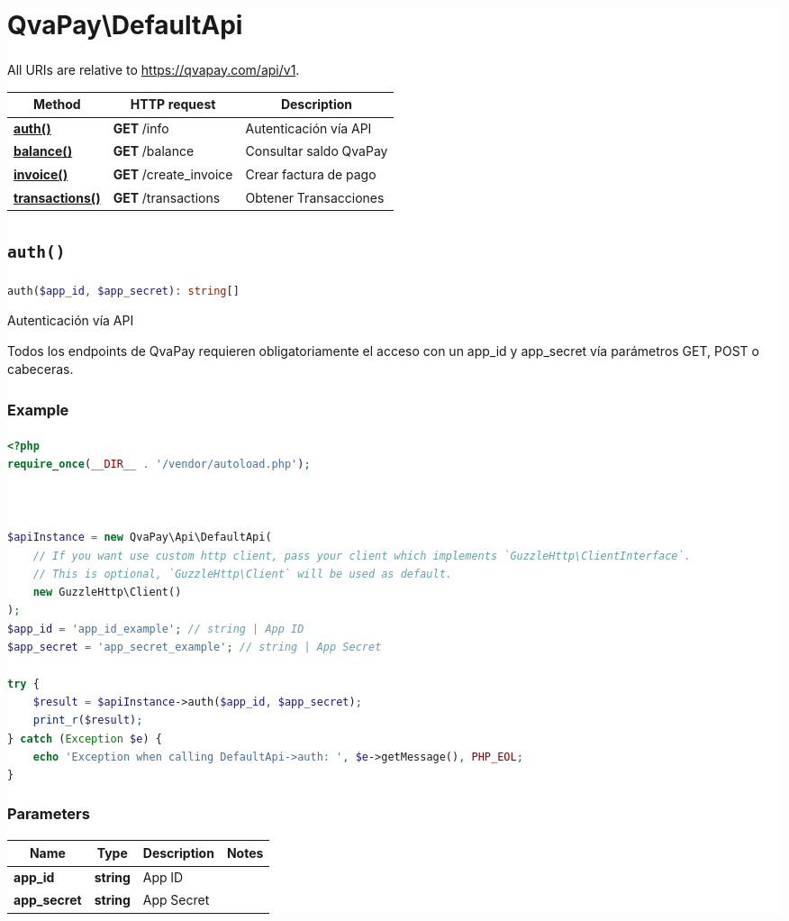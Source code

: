 # QvaPay\DefaultApi

All URIs are relative to https://qvapay.com/api/v1.

Method | HTTP request | Description
------------- | ------------- | -------------
[**auth()**](DefaultApi.md#auth) | **GET** /info | Autenticación vía API
[**balance()**](DefaultApi.md#balance) | **GET** /balance | Consultar saldo QvaPay
[**invoice()**](DefaultApi.md#invoice) | **GET** /create_invoice | Crear factura de pago
[**transactions()**](DefaultApi.md#transactions) | **GET** /transactions | Obtener Transacciones


## `auth()`

```php
auth($app_id, $app_secret): string[]
```

Autenticación vía API

Todos los endpoints de QvaPay requieren obligatoriamente el acceso con un app_id y app_secret vía parámetros GET, POST o cabeceras.

### Example

```php
<?php
require_once(__DIR__ . '/vendor/autoload.php');



$apiInstance = new QvaPay\Api\DefaultApi(
    // If you want use custom http client, pass your client which implements `GuzzleHttp\ClientInterface`.
    // This is optional, `GuzzleHttp\Client` will be used as default.
    new GuzzleHttp\Client()
);
$app_id = 'app_id_example'; // string | App ID
$app_secret = 'app_secret_example'; // string | App Secret

try {
    $result = $apiInstance->auth($app_id, $app_secret);
    print_r($result);
} catch (Exception $e) {
    echo 'Exception when calling DefaultApi->auth: ', $e->getMessage(), PHP_EOL;
}
```

### Parameters

Name | Type | Description  | Notes
------------- | ------------- | ------------- | -------------
 **app_id** | **string**| App ID |
 **app_secret** | **string**| App Secret |
